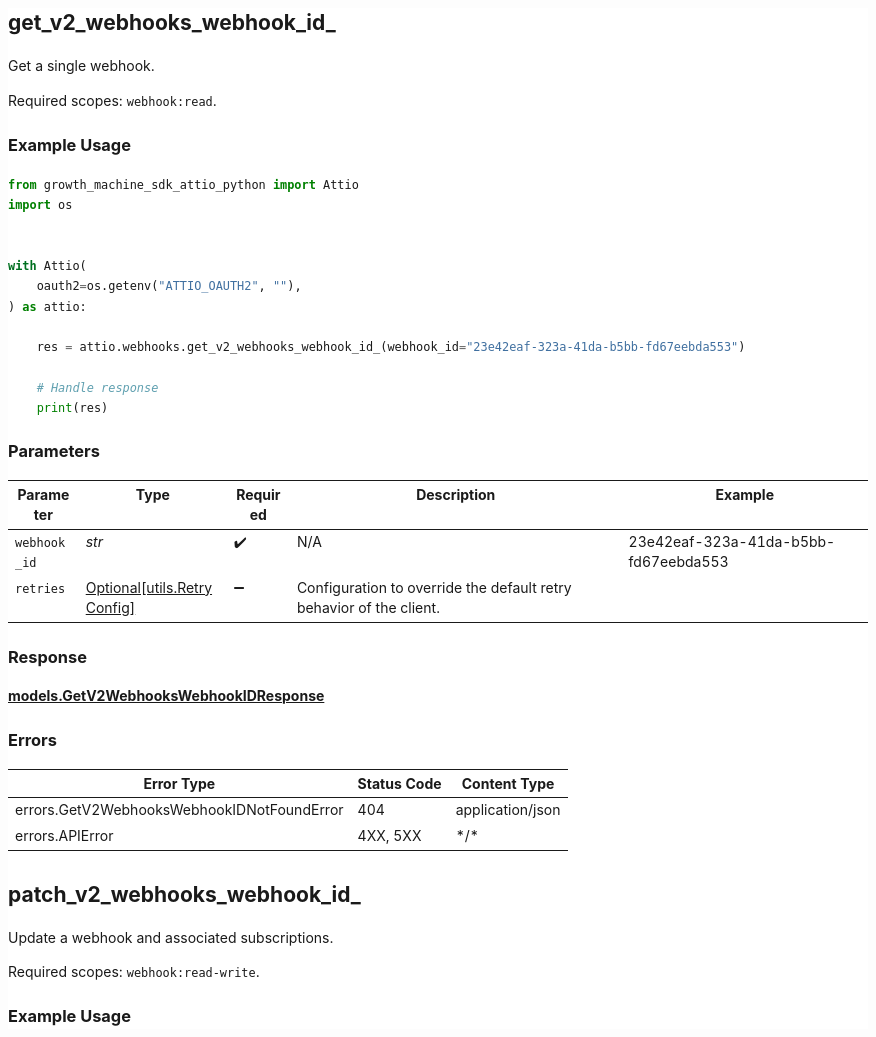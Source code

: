 ## get_v2_webhooks_webhook_id_

Get a single webhook.

Required scopes: `webhook:read`.

### Example Usage

```python
from growth_machine_sdk_attio_python import Attio
import os


with Attio(
    oauth2=os.getenv("ATTIO_OAUTH2", ""),
) as attio:

    res = attio.webhooks.get_v2_webhooks_webhook_id_(webhook_id="23e42eaf-323a-41da-b5bb-fd67eebda553")

    # Handle response
    print(res)

```

### Parameters

| Parameter                                                           | Type                                                                | Required                                                            | Description                                                         | Example                                                             |
| ------------------------------------------------------------------- | ------------------------------------------------------------------- | ------------------------------------------------------------------- | ------------------------------------------------------------------- | ------------------------------------------------------------------- |
| `webhook_id`                                                        | *str*                                                               | :heavy_check_mark:                                                  | N/A                                                                 | 23e42eaf-323a-41da-b5bb-fd67eebda553                                |
| `retries`                                                           | [Optional[utils.RetryConfig]](../../models/utils/retryconfig.md)    | :heavy_minus_sign:                                                  | Configuration to override the default retry behavior of the client. |                                                                     |

### Response

**[models.GetV2WebhooksWebhookIDResponse](../../models/getv2webhookswebhookidresponse.md)**

### Errors

| Error Type                                 | Status Code                                | Content Type                               |
| ------------------------------------------ | ------------------------------------------ | ------------------------------------------ |
| errors.GetV2WebhooksWebhookIDNotFoundError | 404                                        | application/json                           |
| errors.APIError                            | 4XX, 5XX                                   | \*/\*                                      |

## patch_v2_webhooks_webhook_id_

Update a webhook and associated subscriptions.

Required scopes: `webhook:read-write`.

### Example Usage
